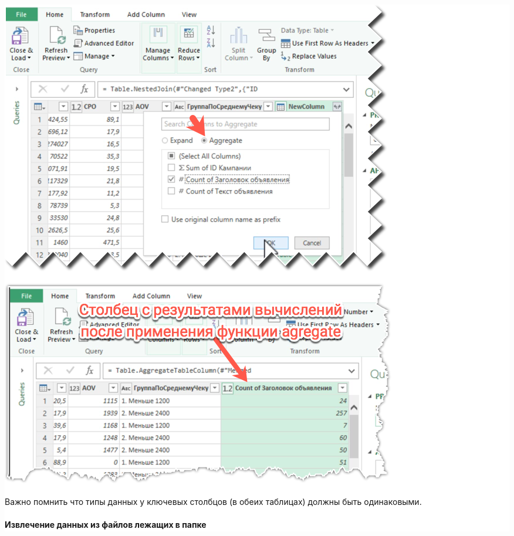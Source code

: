 ![](assets/merge9.png)

![](assets/merge10.png)

Важно помнить что типы данных у ключевых столбцов (в обеих таблицах) должны быть одинаковыми.

<a id="%D0%B8%D0%B7%D0%B2%D0%BB%D0%B5%D1%87%D0%B5%D0%BD%D0%B8%D0%B5-%D0%B4%D0%B0%D0%BD%D0%BD%D1%8B%D1%85-%D0%B8%D0%B7-%D1%84%D0%B0%D0%B9%D0%BB%D0%BE%D0%B2-%D0%BB%D0%B5%D0%B6%D0%B0%D1%89%D0%B8%D1%85-%D0%B2-%D0%BF%D0%B0%D0%BF%D0%BA%D0%B5"></a>
#### Извлечение данных из файлов лежащих в папке
